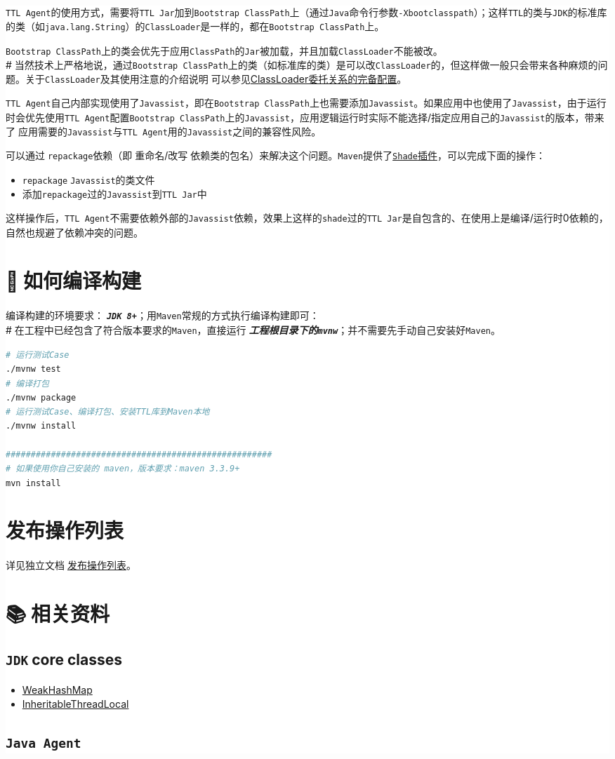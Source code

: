 `TTL Agent`的使用方式，需要将`TTL Jar`加到`Bootstrap ClassPath`上（通过`Java`命令行参数`-Xbootclasspath`）；这样`TTL`的类与`JDK`的标准库的类（如`java.lang.String`）的`ClassLoader`是一样的，都在`Bootstrap ClassPath`上。

`Bootstrap ClassPath`上的类会优先于应用`ClassPath`的`Jar`被加载，并且加载`ClassLoader`不能被改。  
\# 当然技术上严格地说，通过`Bootstrap ClassPath`上的类（如标准库的类）是可以改`ClassLoader`的，但这样做一般只会带来各种麻烦的问题。关于`ClassLoader`及其使用注意的介绍说明 可以参见[ClassLoader委托关系的完备配置](https://github.com/oldratlee/land#1-classloader%E5%A7%94%E6%89%98%E5%85%B3%E7%B3%BB%E7%9A%84%E5%AE%8C%E5%A4%87%E9%85%8D%E7%BD%AE)。

`TTL Agent`自己内部实现使用了`Javassist`，即在`Bootstrap ClassPath`上也需要添加`Javassist`。如果应用中也使用了`Javassist`，由于运行时会优先使用`TTL Agent`配置`Bootstrap ClassPath`上的`Javassist`，应用逻辑运行时实际不能选择/指定应用自己的`Javassist`的版本，带来了 应用需要的`Javassist`与`TTL Agent`用的`Javassist`之间的兼容性风险。

可以通过 `repackage`依赖（即 重命名/改写 依赖类的包名）来解决这个问题。`Maven`提供了[`Shade`插件](https://maven.apache.org/plugins/maven-shade-plugin/)，可以完成下面的操作：

- `repackage` `Javassist`的类文件
- 添加`repackage`过的`Javassist`到`TTL Jar`中

这样操作后，`TTL Agent`不需要依赖外部的`Javassist`依赖，效果上这样的`shade`过的`TTL Jar`是自包含的、在使用上是编译/运行时0依赖的，自然也规避了依赖冲突的问题。

# 🔨 如何编译构建

编译构建的环境要求： **_`JDK 8+`_**；用`Maven`常规的方式执行编译构建即可：  
\# 在工程中已经包含了符合版本要求的`Maven`，直接运行 **_工程根目录下的`mvnw`_**；并不需要先手动自己安装好`Maven`。

```bash
# 运行测试Case
./mvnw test
# 编译打包
./mvnw package
# 运行测试Case、编译打包、安装TTL库到Maven本地
./mvnw install

#####################################################
# 如果使用你自己安装的 maven，版本要求：maven 3.3.9+
mvn install
```

# 发布操作列表

详见独立文档 [发布操作列表](release-action-list.md)。

# 📚 相关资料

## `JDK` core classes

- [WeakHashMap](https://docs.oracle.com/en/java/javase/21/docs/api/java.base/java/util/WeakHashMap.html)
- [InheritableThreadLocal](https://docs.oracle.com/en/java/javase/21/docs/api/java.base/java/lang/InheritableThreadLocal.html)

## `Java Agent`
